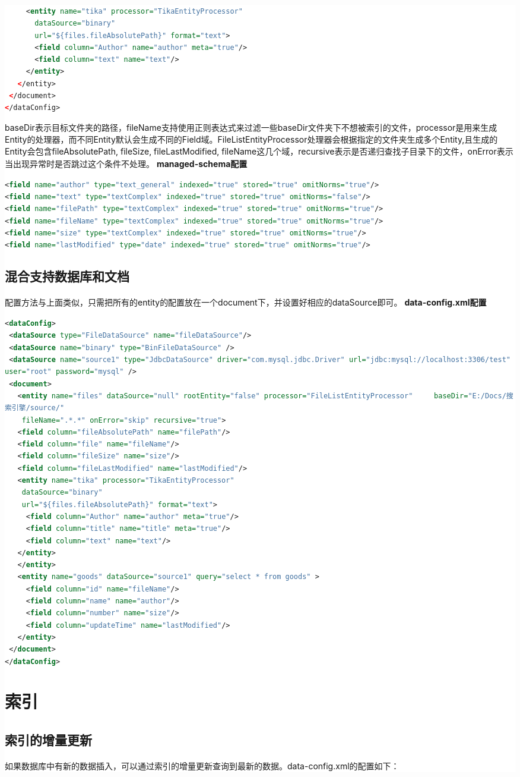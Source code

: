 ```xml
     <entity name="tika" processor="TikaEntityProcessor"
       dataSource="binary"
       url="${files.fileAbsolutePath}" format="text">
       <field column="Author" name="author" meta="true"/>
       <field column="text" name="text"/>
     </entity>
   </entity>
 </document>
</dataConfig>
```
baseDir表示目标文件夹的路径，fileName支持使用正则表达式来过滤一些baseDir文件夹下不想被索引的文件，processor是用来生成Entity的处理器，而不同Entity默认会生成不同的Field域。FileListEntityProcessor处理器会根据指定的文件夹生成多个Entity,且生成的Entity会包含fileAbsolutePath, fileSize, fileLastModified, fileName这几个域，recursive表示是否递归查找子目录下的文件，onError表示当出现异常时是否跳过这个条件不处理。
**managed-schema配置**
```xml
<field name="author" type="text_general" indexed="true" stored="true" omitNorms="true"/>
<field name="text" type="textComplex" indexed="true" stored="true" omitNorms="false"/>
<field name="filePath" type="textComplex" indexed="true" stored="true" omitNorms="true"/>
<field name="fileName" type="textComplex" indexed="true" stored="true" omitNorms="true"/>
<field name="size" type="textComplex" indexed="true" stored="true" omitNorms="true"/>
<field name="lastModified" type="date" indexed="true" stored="true" omitNorms="true"/>
```
## 混合支持数据库和文档
配置方法与上面类似，只需把所有的entity的配置放在一个document下，并设置好相应的dataSource即可。
**data-config.xml配置**
```xml
<dataConfig>
 <dataSource type="FileDataSource" name="fileDataSource"/>
 <dataSource name="binary" type="BinFileDataSource" />
 <dataSource name="source1" type="JdbcDataSource" driver="com.mysql.jdbc.Driver" url="jdbc:mysql://localhost:3306/test" user="root" password="mysql" />
 <document>
   <entity name="files" dataSource="null" rootEntity="false" processor="FileListEntityProcessor"     baseDir="E:/Docs/搜索引擎/source/"
    fileName=".*.*" onError="skip" recursive="true">
   <field column="fileAbsolutePath" name="filePath"/>
   <field column="file" name="fileName"/>
   <field column="fileSize" name="size"/>
   <field column="fileLastModified" name="lastModified"/>
   <entity name="tika" processor="TikaEntityProcessor"
    dataSource="binary"
    url="${files.fileAbsolutePath}" format="text">
     <field column="Author" name="author" meta="true"/>
     <field column="title" name="title" meta="true"/>
     <field column="text" name="text"/>
   </entity>
   </entity>
   <entity name="goods" dataSource="source1" query="select * from goods" >
     <field column="id" name="fileName"/>
     <field column="name" name="author"/>
     <field column="number" name="size"/>
     <field column="updateTime" name="lastModified"/>
   </entity>
 </document>
</dataConfig>
```
# 索引
## 索引的增量更新
如果数据库中有新的数据插入，可以通过索引的增量更新查询到最新的数据。data-config.xml的配置如下：
```xml
```